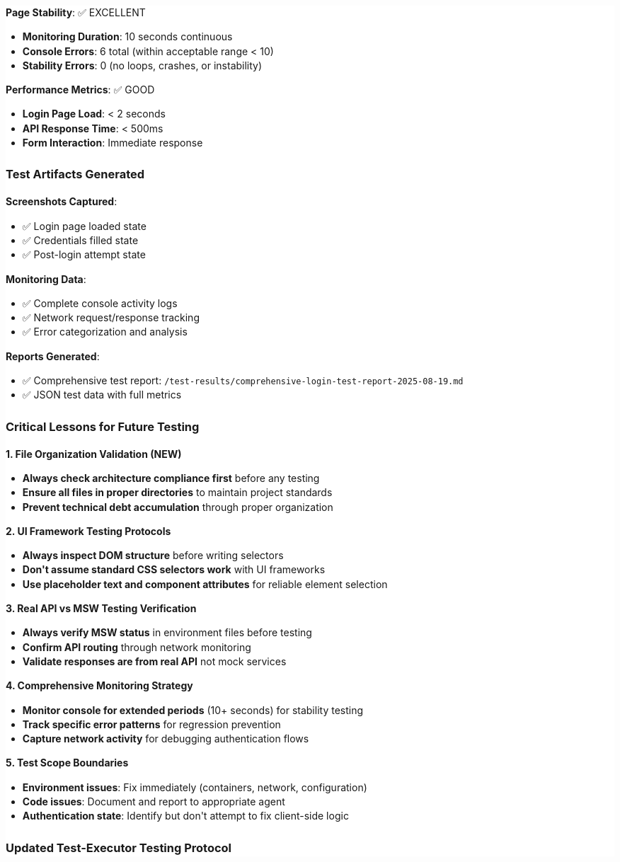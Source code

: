 **Page Stability**: ✅ EXCELLENT
- **Monitoring Duration**: 10 seconds continuous
- **Console Errors**: 6 total (within acceptable range < 10)
- **Stability Errors**: 0 (no loops, crashes, or instability)

**Performance Metrics**: ✅ GOOD
- **Login Page Load**: < 2 seconds
- **API Response Time**: < 500ms
- **Form Interaction**: Immediate response

### Test Artifacts Generated

**Screenshots Captured**:
- ✅ Login page loaded state
- ✅ Credentials filled state  
- ✅ Post-login attempt state

**Monitoring Data**:
- ✅ Complete console activity logs
- ✅ Network request/response tracking
- ✅ Error categorization and analysis

**Reports Generated**:
- ✅ Comprehensive test report: `/test-results/comprehensive-login-test-report-2025-08-19.md`
- ✅ JSON test data with full metrics

### Critical Lessons for Future Testing

**1. File Organization Validation (NEW)**
- **Always check architecture compliance first** before any testing
- **Ensure all files in proper directories** to maintain project standards
- **Prevent technical debt accumulation** through proper organization

**2. UI Framework Testing Protocols**
- **Always inspect DOM structure** before writing selectors
- **Don't assume standard CSS selectors work** with UI frameworks
- **Use placeholder text and component attributes** for reliable element selection

**3. Real API vs MSW Testing Verification**
- **Always verify MSW status** in environment files before testing
- **Confirm API routing** through network monitoring
- **Validate responses are from real API** not mock services

**4. Comprehensive Monitoring Strategy**
- **Monitor console for extended periods** (10+ seconds) for stability testing
- **Track specific error patterns** for regression prevention
- **Capture network activity** for debugging authentication flows

**5. Test Scope Boundaries**
- **Environment issues**: Fix immediately (containers, network, configuration)
- **Code issues**: Document and report to appropriate agent
- **Authentication state**: Identify but don't attempt to fix client-side logic

### Updated Test-Executor Testing Protocol
